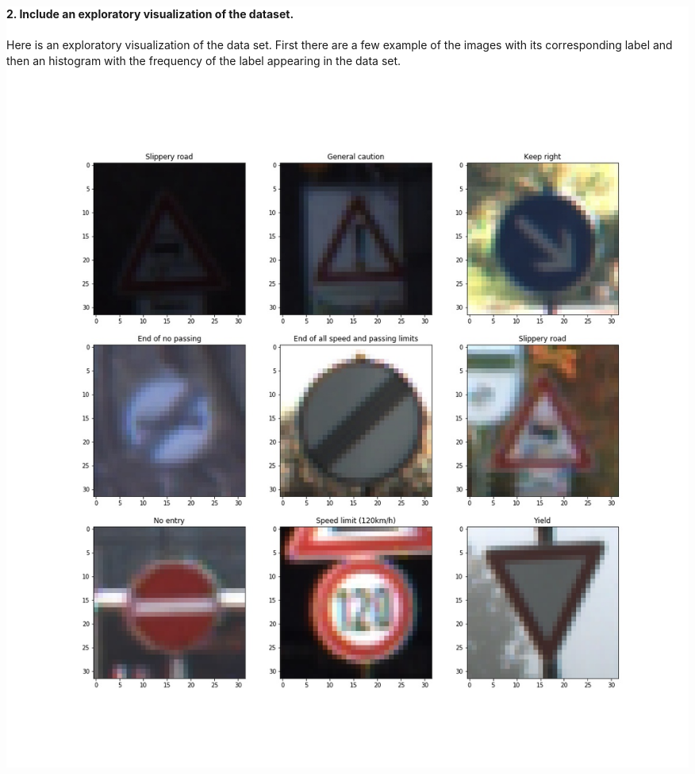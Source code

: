 #### 2. Include an exploratory visualization of the dataset.

Here is an exploratory visualization of the data set. First there are a few example of the images with its corresponding label and then an histogram with the frequency of the label appearing in the data set.

![alt text](./examples/dataset_samples.jpg)
